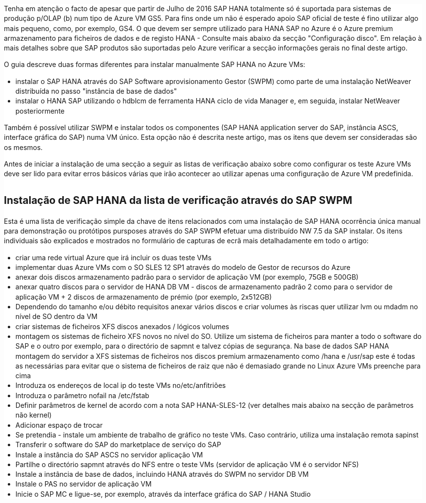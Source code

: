 
Tenha em atenção o facto de apesar que partir de Julho de 2016 SAP HANA totalmente só é suportada para sistemas de produção p/OLAP (b) num tipo de Azure VM GS5. Para fins onde um não é esperado apoio SAP oficial de teste é fino utilizar algo mais pequeno, como, por exemplo, GS4.
O que devem ser sempre utilizado para HANA SAP no Azure é o Azure premium armazenamento para ficheiros de dados e de registo HANA - Consulte mais abaixo da secção "Configuração disco". Em relação à mais detalhes sobre que SAP produtos são suportadas pelo Azure verificar a secção informações gerais no final deste artigo.


O guia descreve duas formas diferentes para instalar manualmente SAP HANA no Azure VMs:

* instalar o SAP HANA através do SAP Software aprovisionamento Gestor (SWPM) como parte de uma instalação NetWeaver distribuída no passo "instância de base de dados"
* instalar o HANA SAP utilizando o hdblcm de ferramenta HANA ciclo de vida Manager e, em seguida, instalar NetWeaver posteriormente

Também é possível utilizar SWPM e instalar todos os componentes (SAP HANA application server do SAP, instância ASCS, interface gráfica do SAP) numa VM único. Esta opção não é descrita neste artigo, mas os itens que devem ser consideradas são os mesmos.

Antes de iniciar a instalação de uma secção a seguir as listas de verificação abaixo sobre como configurar os teste Azure VMs deve ser lido para evitar erros básicos várias que irão acontecer ao utilizar apenas uma configuração de Azure VM predefinida.


## <a name="checklist-sap-hana-installation-via-sap-swpm"></a>Instalação de SAP HANA da lista de verificação através do SAP SWPM

Esta é uma lista de verificação simple da chave de itens relacionados com uma instalação de SAP HANA ocorrência única manual para demonstração ou protótipos pursposes através do SAP SWPM efetuar uma distribuído NW 7.5 da SAP instalar. Os itens individuais são explicados e mostrados no formulário de capturas de ecrã mais detalhadamente em todo o artigo:

* criar uma rede virtual Azure que irá incluir os duas teste VMs 
* implementar duas Azure VMs com o SO SLES 12 SP1 através do modelo de Gestor de recursos do Azure 
* anexar dois discos armazenamento padrão para o servidor de aplicação VM (por exemplo, 75GB e 500GB)
* anexar quatro discos para o servidor de HANA DB VM - discos de armazenamento padrão 2 como para o servidor de aplicação VM + 2 discos de armazenamento de prémio (por exemplo, 2x512GB)
* Dependendo do tamanho e/ou débito requisitos anexar vários discos e criar volumes às riscas quer utilizar lvm ou mdadm no nível de SO dentro da VM
* criar sistemas de ficheiros XFS discos anexados / lógicos volumes
* montagem os sistemas de ficheiro XFS novos no nível do SO. Utilize um sistema de ficheiros para manter a todo o software do SAP e o outro por exemplo, para o directório de sapmnt e talvez cópias de segurança. Na base de dados SAP HANA montagem do servidor a XFS sistemas de ficheiros nos discos premium armazenamento como /hana e /usr/sap este é todas as necessárias para evitar que o sistema de ficheiros de raiz que não é demasiado grande no Linux Azure VMs preenche para cima
* Introduza os endereços de local ip do teste VMs no/etc/anfitriões
* Introduza o parâmetro nofail na /etc/fstab
* Definir parâmetros de kernel de acordo com a nota SAP HANA-SLES-12 (ver detalhes mais abaixo na secção de parâmetros não kernel)
* Adicionar espaço de trocar
* Se pretendia - instale um ambiente de trabalho de gráfico no teste VMs. Caso contrário, utiliza uma instalação remota sapinst
* Transferir o software do SAP do marketplace de serviço do SAP
* Instale a instância do SAP ASCS no servidor aplicação VM
* Partilhe o directório sapmnt através do NFS entre o teste VMs (servidor de aplicação VM é o servidor NFS)
* Instale a instância de base de dados, incluindo HANA através do SWPM no servidor DB VM
* Instale o PAS no servidor de aplicação VM
* Inicie o SAP MC e ligue-se, por exemplo, através da interface gráfica do SAP / HANA Studio 

